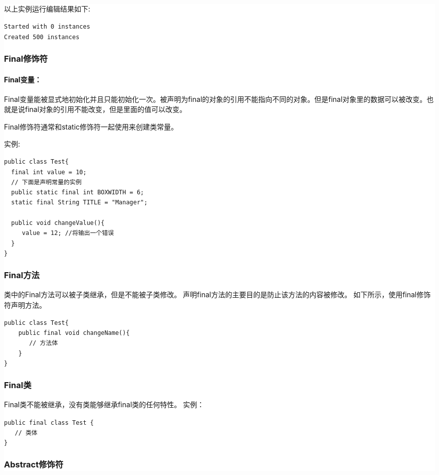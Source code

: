 以上实例运行编辑结果如下:

```text
Started with 0 instances
Created 500 instances
```

### **Final修饰符**

#### **Final变量：**

Final变量能被显式地初始化并且只能初始化一次。被声明为final的对象的引用不能指向不同的对象。但是final对象里的数据可以被改变。也就是说final对象的引用不能改变，但是里面的值可以改变。

Final修饰符通常和static修饰符一起使用来创建类常量。

实例:

```text
public class Test{
  final int value = 10;
  // 下面是声明常量的实例
  public static final int BOXWIDTH = 6;
  static final String TITLE = "Manager";

  public void changeValue(){
     value = 12; //将输出一个错误
  }
}
```

### **Final方法**

类中的Final方法可以被子类继承，但是不能被子类修改。
声明final方法的主要目的是防止该方法的内容被修改。
如下所示，使用final修饰符声明方法。

```text
public class Test{
    public final void changeName(){
       // 方法体
    }
}
```

### **Final类**

Final类不能被继承，没有类能够继承final类的任何特性。
实例：

```text
public final class Test {
   // 类体
}
```

### **Abstract修饰符**
